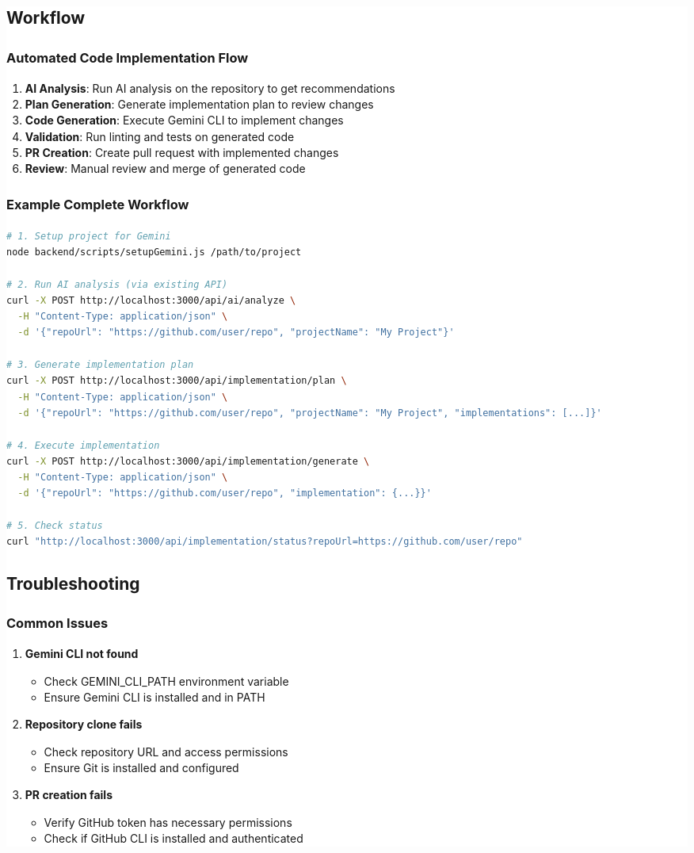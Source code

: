 ## Workflow

### Automated Code Implementation Flow

1. **AI Analysis**: Run AI analysis on the repository to get recommendations
2. **Plan Generation**: Generate implementation plan to review changes
3. **Code Generation**: Execute Gemini CLI to implement changes
4. **Validation**: Run linting and tests on generated code
5. **PR Creation**: Create pull request with implemented changes
6. **Review**: Manual review and merge of generated code

### Example Complete Workflow

```bash
# 1. Setup project for Gemini
node backend/scripts/setupGemini.js /path/to/project

# 2. Run AI analysis (via existing API)
curl -X POST http://localhost:3000/api/ai/analyze \
  -H "Content-Type: application/json" \
  -d '{"repoUrl": "https://github.com/user/repo", "projectName": "My Project"}'

# 3. Generate implementation plan
curl -X POST http://localhost:3000/api/implementation/plan \
  -H "Content-Type: application/json" \
  -d '{"repoUrl": "https://github.com/user/repo", "projectName": "My Project", "implementations": [...]}'

# 4. Execute implementation
curl -X POST http://localhost:3000/api/implementation/generate \
  -H "Content-Type: application/json" \
  -d '{"repoUrl": "https://github.com/user/repo", "implementation": {...}}'

# 5. Check status
curl "http://localhost:3000/api/implementation/status?repoUrl=https://github.com/user/repo"
```

## Troubleshooting

### Common Issues

1. **Gemini CLI not found**
   - Check GEMINI_CLI_PATH environment variable
   - Ensure Gemini CLI is installed and in PATH

2. **Repository clone fails**
   - Check repository URL and access permissions
   - Ensure Git is installed and configured

3. **PR creation fails**
   - Verify GitHub token has necessary permissions
   - Check if GitHub CLI is installed and authenticated
